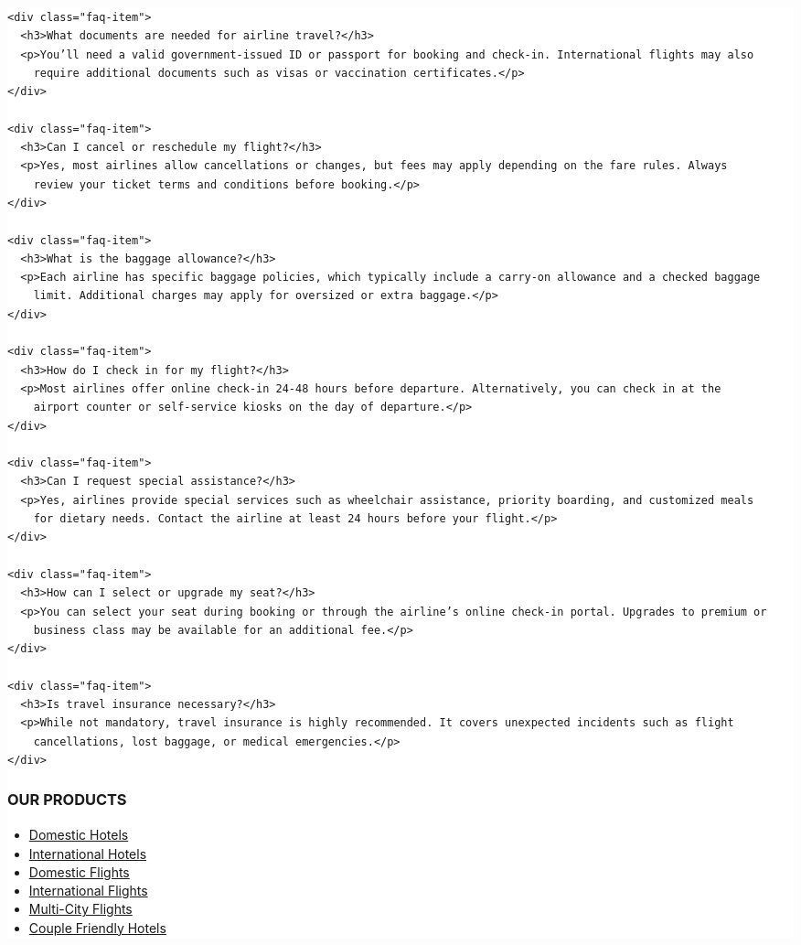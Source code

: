     <div class="faq-item">
      <h3>What documents are needed for airline travel?</h3>
      <p>You’ll need a valid government-issued ID or passport for booking and check-in. International flights may also
        require additional documents such as visas or vaccination certificates.</p>
    </div>

    <div class="faq-item">
      <h3>Can I cancel or reschedule my flight?</h3>
      <p>Yes, most airlines allow cancellations or changes, but fees may apply depending on the fare rules. Always
        review your ticket terms and conditions before booking.</p>
    </div>

    <div class="faq-item">
      <h3>What is the baggage allowance?</h3>
      <p>Each airline has specific baggage policies, which typically include a carry-on allowance and a checked baggage
        limit. Additional charges may apply for oversized or extra baggage.</p>
    </div>

    <div class="faq-item">
      <h3>How do I check in for my flight?</h3>
      <p>Most airlines offer online check-in 24-48 hours before departure. Alternatively, you can check in at the
        airport counter or self-service kiosks on the day of departure.</p>
    </div>

    <div class="faq-item">
      <h3>Can I request special assistance?</h3>
      <p>Yes, airlines provide special services such as wheelchair assistance, priority boarding, and customized meals
        for dietary needs. Contact the airline at least 24 hours before your flight.</p>
    </div>

    <div class="faq-item">
      <h3>How can I select or upgrade my seat?</h3>
      <p>You can select your seat during booking or through the airline’s online check-in portal. Upgrades to premium or
        business class may be available for an additional fee.</p>
    </div>

    <div class="faq-item">
      <h3>Is travel insurance necessary?</h3>
      <p>While not mandatory, travel insurance is highly recommended. It covers unexpected incidents such as flight
        cancellations, lost baggage, or medical emergencies.</p>
    </div>
  </section>
  </div>

  <script>
    /* Include your JS here  */
  </script>
  <footer>
    <div class="footer-box">
      <footer>
        <div class="footer-container">
          <div class="footer-column">
            <h3>OUR PRODUCTS</h3>
            <ul>
              <li><a href="#">Domestic Hotels</a></li>
              <li><a href="#">International Hotels</a></li>
              <li><a href="#">Domestic Flights</a></li>
              <li><a href="#">International Flights</a></li>
              <li><a href="#">Multi-City Flights</a></li>
              <li><a href="#">Couple Friendly Hotels</a></li>